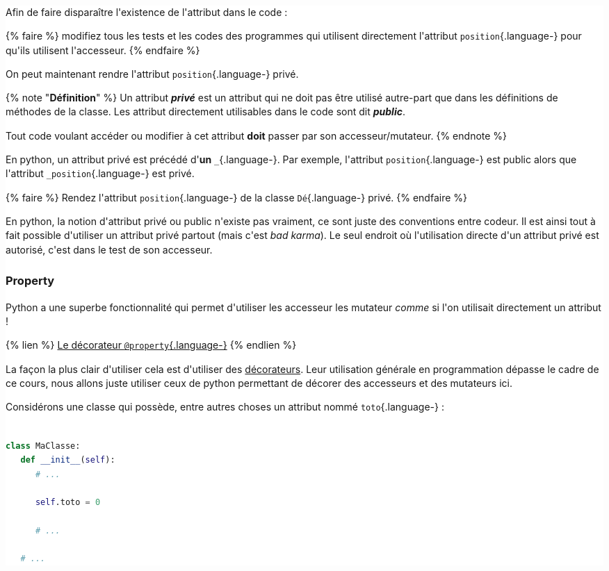 Afin de faire disparaître l'existence de l'attribut dans le code :

{% faire %}
 modifiez tous les tests et les codes des programmes qui utilisent directement l'attribut `position`{.language-} pour qu'ils utilisent l'accesseur.
{% endfaire %}

On peut maintenant rendre l'attribut `position`{.language-} privé.

{% note "**Définition**" %}
Un attribut ***privé*** est un attribut qui ne doit pas être utilisé autre-part que dans les définitions de méthodes de la classe. Les attribut directement utilisables dans le code sont dit ***public***.

Tout code voulant accéder ou modifier à cet attribut **doit** passer par son accesseur/mutateur.
{% endnote %}

En python, un attribut privé est précédé d'**un** `_`{.language-}. Par exemple, l'attribut `position`{.language-} est public alors que l'attribut `_position`{.language-} est privé.

{% faire %}
Rendez l'attribut `position`{.language-} de la classe `Dé`{.language-} privé.
{% endfaire %}

En python, la notion d'attribut privé ou public n'existe pas vraiment, ce sont juste des conventions entre codeur. Il est ainsi tout à fait possible d'utiliser un attribut privé partout (mais c'est *bad karma*). Le seul endroit où l'utilisation directe d'un attribut privé est autorisé, c'est dans le test de son accesseur.

### <span id="property"></span> Property

Python a une superbe fonctionnalité qui permet d'utiliser les accesseur les mutateur *comme* si l'on utilisait directement un attribut !

{% lien %}
[Le décorateur `@property`{.language-}](https://docs.python.org/fr/3.11/library/functions.html#property)
{% endlien %}

La façon la plus clair d'utiliser cela est d'utiliser des [décorateurs](https://realpython.com/primer-on-python-decorators/). Leur utilisation générale en programmation dépasse le cadre de ce cours, nous allons juste utiliser ceux de python permettant de décorer des accesseurs et des mutateurs ici.

Considérons une classe qui possède, entre autres choses un attribut nommé `toto`{.language-} :

```python

class MaClasse:
   def __init__(self):
      # ...

      self.toto = 0

      # ...
   
   # ...

```
